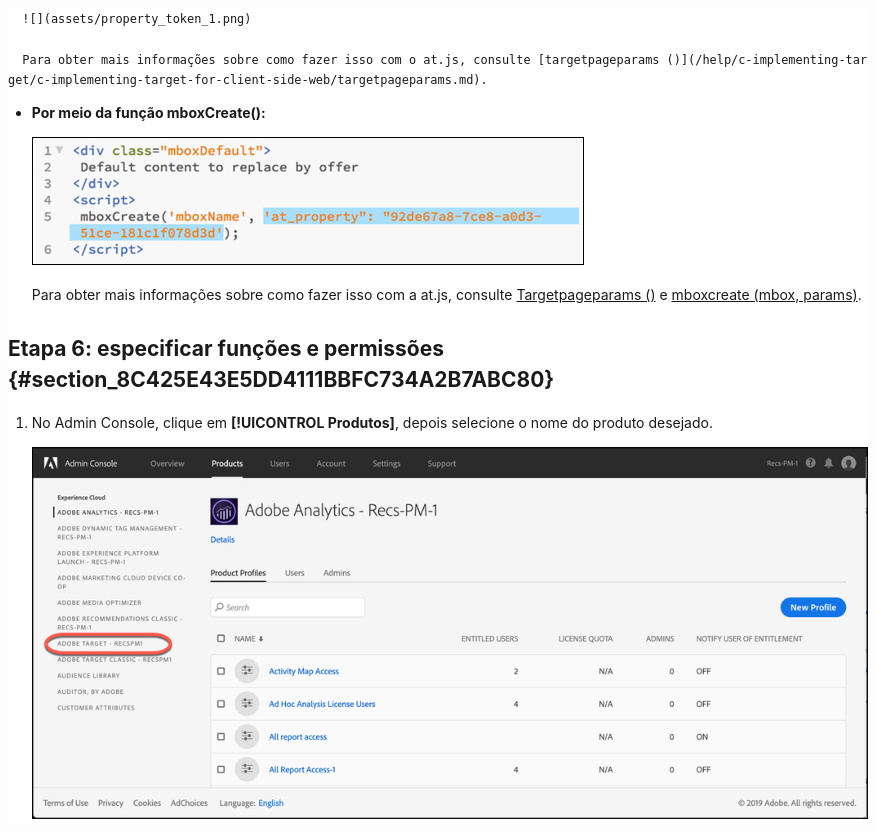       ![](assets/property_token_1.png)

      Para obter mais informações sobre como fazer isso com o at.js, consulte [targetpageparams ()](/help/c-implementing-target/c-implementing-target-for-client-side-web/targetpageparams.md).

   * **Por meio da função mboxCreate():**

      ![](assets/property_token_3.png)

      Para obter mais informações sobre como fazer isso com a at.js, consulte [Targetpageparams ()](/help/c-implementing-target/c-implementing-target-for-client-side-web/targetpageparams.md) e [mboxcreate (mbox, params)](/help/c-implementing-target/c-implementing-target-for-client-side-web/mboxcreate-atjs.md).

## Etapa 6: especificar funções e permissões {#section_8C425E43E5DD4111BBFC734A2B7ABC80}

1. No Admin Console, clique em **[!UICONTROL Produtos]**, depois selecione o nome do produto desejado.

   ![Workspace](/help/administrating-target/c-user-management/c-user-management/assets/workspace-new.png)
